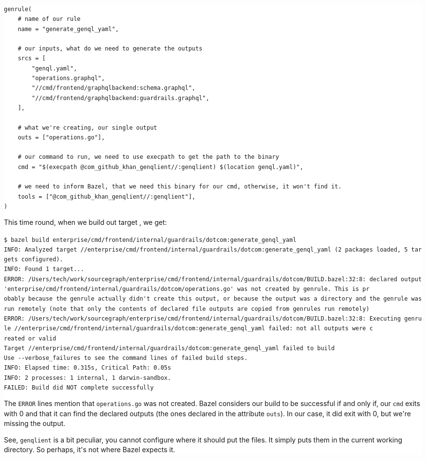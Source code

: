 ```
genrule(
    # name of our rule
    name = "generate_genql_yaml",

    # our inputs, what do we need to generate the outputs
    srcs = [
        "genql.yaml",
        "operations.graphql",
        "//cmd/frontend/graphqlbackend:schema.graphql",
        "//cmd/frontend/graphqlbackend:guardrails.graphql",
    ],

    # what we're creating, our single output
    outs = ["operations.go"],

    # our command to run, we need to use execpath to get the path to the binary
    cmd = "$(execpath @com_github_khan_genqlient//:genqlient) $(location genql.yaml)",

    # we need to inform Bazel, that we need this binary for our cmd, otherwise, it won't find it.
    tools = ["@com_github_khan_genqlient//:genqlient"],
)
```

This time round, when we build out target , we get:

```
$ bazel build enterprise/cmd/frontend/internal/guardrails/dotcom:generate_genql_yaml
INFO: Analyzed target //enterprise/cmd/frontend/internal/guardrails/dotcom:generate_genql_yaml (2 packages loaded, 5 targets configured).
INFO: Found 1 target...
ERROR: /Users/tech/work/sourcegraph/enterprise/cmd/frontend/internal/guardrails/dotcom/BUILD.bazel:32:8: declared output 'enterprise/cmd/frontend/internal/guardrails/dotcom/operations.go' was not created by genrule. This is pr
obably because the genrule actually didn't create this output, or because the output was a directory and the genrule was run remotely (note that only the contents of declared file outputs are copied from genrules run remotely)
ERROR: /Users/tech/work/sourcegraph/enterprise/cmd/frontend/internal/guardrails/dotcom/BUILD.bazel:32:8: Executing genrule //enterprise/cmd/frontend/internal/guardrails/dotcom:generate_genql_yaml failed: not all outputs were c
reated or valid
Target //enterprise/cmd/frontend/internal/guardrails/dotcom:generate_genql_yaml failed to build
Use --verbose_failures to see the command lines of failed build steps.
INFO: Elapsed time: 0.315s, Critical Path: 0.05s
INFO: 2 processes: 1 internal, 1 darwin-sandbox.
FAILED: Build did NOT complete successfully
```

The `ERROR` lines mention that `operations.go` was not created. Bazel considers our build to be successful if and only if, our `cmd` exits with 0 and that it can find the declared outputs (the ones declared in the attribute `outs`). In our case, it did exit with 0, but we're missing the output.

See, `genqlient` is a bit peculiar, you cannot configure where it should put the files. It simply puts them in the current working directory. So perhaps, it's not where Bazel expects it.
